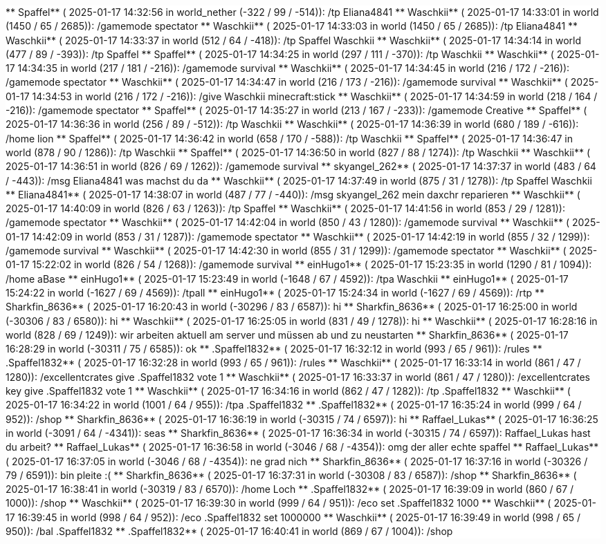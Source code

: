 ** Spaffel** ( 2025-01-17  14:32:56 in  world_nether (-322 / 99 / -514)): /tp Eliana4841
** Waschkii** ( 2025-01-17  14:33:01 in  world (1450 / 65 / 2685)): /gamemode spectator
** Waschkii** ( 2025-01-17  14:33:03 in  world (1450 / 65 / 2685)): /tp Eliana4841
** Waschkii** ( 2025-01-17  14:33:37 in  world (512 / 64 / -418)): /tp Spaffel Waschkii
** Waschkii** ( 2025-01-17  14:34:14 in  world (477 / 89 / -393)): /tp Spaffel
** Spaffel** ( 2025-01-17  14:34:25 in  world (297 / 111 / -370)): /tp Waschkii
** Waschkii** ( 2025-01-17  14:34:35 in  world (217 / 181 / -216)): /gamemode survival
** Waschkii** ( 2025-01-17  14:34:45 in  world (216 / 172 / -216)): /gamemode spectator
** Waschkii** ( 2025-01-17  14:34:47 in  world (216 / 173 / -216)): /gamemode survival
** Waschkii** ( 2025-01-17  14:34:53 in  world (216 / 172 / -216)): /give Waschkii minecraft:stick
** Waschkii** ( 2025-01-17  14:34:59 in  world (218 / 164 / -216)): /gamemode spectator
** Spaffel** ( 2025-01-17  14:35:27 in  world (213 / 167 / -233)): /gamemode Creative
** Spaffel** ( 2025-01-17  14:36:36 in  world (256 / 89 / -512)): /tp Waschkii
** Waschkii** ( 2025-01-17  14:36:39 in  world (680 / 189 / -616)): /home lion
** Spaffel** ( 2025-01-17  14:36:42 in  world (658 / 170 / -588)): /tp Waschkii
** Spaffel** ( 2025-01-17  14:36:47 in  world (878 / 90 / 1286)): /tp Waschkii
** Spaffel** ( 2025-01-17  14:36:50 in  world (827 / 88 / 1274)): /tp Waschkii
** Waschkii** ( 2025-01-17  14:36:51 in  world (826 / 69 / 1262)): /gamemode survival
** skyangel_262** ( 2025-01-17  14:37:37 in  world (483 / 64 / -443)): /msg Eliana4841 was machst du da
** Waschkii** ( 2025-01-17  14:37:49 in  world (875 / 31 / 1278)): /tp Spaffel Waschkii
** Eliana4841** ( 2025-01-17  14:38:07 in  world (487 / 77 / -440)): /msg skyangel_262 mein daxchr reparieren
** Waschkii** ( 2025-01-17  14:40:09 in  world (826 / 63 / 1263)): /tp Spaffel
** Waschkii** ( 2025-01-17  14:41:56 in  world (853 / 29 / 1281)): /gamemode spectator
** Waschkii** ( 2025-01-17  14:42:04 in  world (850 / 43 / 1280)): /gamemode survival
** Waschkii** ( 2025-01-17  14:42:09 in  world (853 / 31 / 1287)): /gamemode spectator
** Waschkii** ( 2025-01-17  14:42:19 in  world (855 / 32 / 1299)): /gamemode survival
** Waschkii** ( 2025-01-17  14:42:30 in  world (855 / 31 / 1299)): /gamemode spectator
** Waschkii** ( 2025-01-17  15:22:02 in  world (826 / 54 / 1268)): /gamemode survival
** einHugo1** ( 2025-01-17  15:23:35 in  world (1290 / 81 / 1094)): /home aBase
** einHugo1** ( 2025-01-17  15:23:49 in  world (-1648 / 67 / 4592)): /tpa Waschkii
** einHugo1** ( 2025-01-17  15:24:22 in  world (-1627 / 69 / 4569)): /tpall
** einHugo1** ( 2025-01-17  15:24:34 in  world (-1627 / 69 / 4569)): /rtp
** Sharkfin_8636** ( 2025-01-17  16:20:43 in  world (-30296 / 83 / 6587)): hi
** Sharkfin_8636** ( 2025-01-17  16:25:00 in  world (-30306 / 83 / 6580)): hi
** Waschkii** ( 2025-01-17  16:25:05 in  world (831 / 49 / 1278)): hi
** Waschkii** ( 2025-01-17  16:28:16 in  world (828 / 69 / 1249)): wir arbeiten aktuell am server und müssen ab und zu neustarten
** Sharkfin_8636** ( 2025-01-17  16:28:29 in  world (-30311 / 75 / 6585)): ok
** .Spaffel1832** ( 2025-01-17  16:32:12 in  world (993 / 65 / 961)): /rules
** .Spaffel1832** ( 2025-01-17  16:32:28 in  world (993 / 65 / 961)): /rules
** Waschkii** ( 2025-01-17  16:33:14 in  world (861 / 47 / 1280)): /excellentcrates give .Spaffel1832 vote 1
** Waschkii** ( 2025-01-17  16:33:37 in  world (861 / 47 / 1280)): /excellentcrates key give .Spaffel1832 vote 1
** Waschkii** ( 2025-01-17  16:34:16 in  world (862 / 47 / 1282)): /tp .Spaffel1832
** Waschkii** ( 2025-01-17  16:34:22 in  world (1001 / 64 / 955)): /tpa .Spaffel1832
** .Spaffel1832** ( 2025-01-17  16:35:24 in  world (999 / 64 / 952)): /shop
** Sharkfin_8636** ( 2025-01-17  16:36:19 in  world (-30315 / 74 / 6597)): hi
** Raffael_Lukas** ( 2025-01-17  16:36:25 in  world (-3091 / 64 / -4341)): seas
** Sharkfin_8636** ( 2025-01-17  16:36:34 in  world (-30315 / 74 / 6597)): Raffael_Lukas hast du arbeit?
** Raffael_Lukas** ( 2025-01-17  16:36:58 in  world (-3046 / 68 / -4354)): omg der aller echte spaffel
** Raffael_Lukas** ( 2025-01-17  16:37:05 in  world (-3046 / 68 / -4354)): ne grad nich
** Sharkfin_8636** ( 2025-01-17  16:37:16 in  world (-30326 / 79 / 6591)): bin pleite :(
** Sharkfin_8636** ( 2025-01-17  16:37:31 in  world (-30308 / 83 / 6587)): /shop
** Sharkfin_8636** ( 2025-01-17  16:38:41 in  world (-30319 / 83 / 6570)): /home Loch
** .Spaffel1832** ( 2025-01-17  16:39:09 in  world (860 / 67 / 1000)): /shop
** Waschkii** ( 2025-01-17  16:39:30 in  world (999 / 64 / 951)): /eco set .Spaffel1832 1000
** Waschkii** ( 2025-01-17  16:39:45 in  world (998 / 64 / 952)): /eco .Spaffel1832 set 1000000
** Waschkii** ( 2025-01-17  16:39:49 in  world (998 / 65 / 950)): /bal .Spaffel1832
** .Spaffel1832** ( 2025-01-17  16:40:41 in  world (869 / 67 / 1004)): /shop